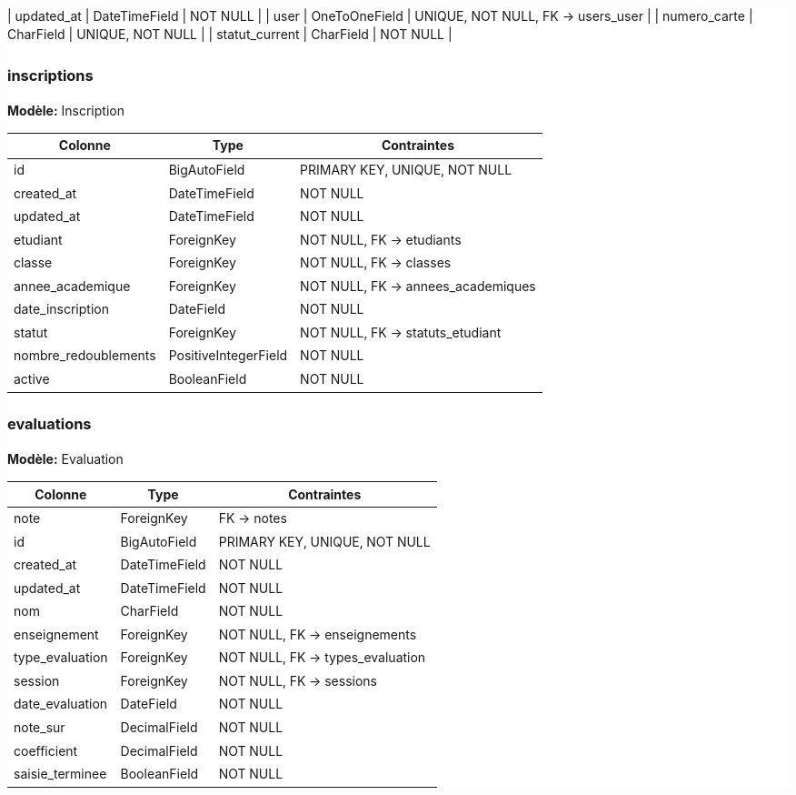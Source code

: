 | updated_at | DateTimeField | NOT NULL |
| user | OneToOneField | UNIQUE, NOT NULL, FK → users_user |
| numero_carte | CharField | UNIQUE, NOT NULL |
| statut_current | CharField | NOT NULL |

### inscriptions
**Modèle:** Inscription

| Colonne | Type | Contraintes |
|---------|------|-------------|
| id | BigAutoField | PRIMARY KEY, UNIQUE, NOT NULL |
| created_at | DateTimeField | NOT NULL |
| updated_at | DateTimeField | NOT NULL |
| etudiant | ForeignKey | NOT NULL, FK → etudiants |
| classe | ForeignKey | NOT NULL, FK → classes |
| annee_academique | ForeignKey | NOT NULL, FK → annees_academiques |
| date_inscription | DateField | NOT NULL |
| statut | ForeignKey | NOT NULL, FK → statuts_etudiant |
| nombre_redoublements | PositiveIntegerField | NOT NULL |
| active | BooleanField | NOT NULL |

### evaluations
**Modèle:** Evaluation

| Colonne | Type | Contraintes |
|---------|------|-------------|
| note | ForeignKey | FK → notes |
| id | BigAutoField | PRIMARY KEY, UNIQUE, NOT NULL |
| created_at | DateTimeField | NOT NULL |
| updated_at | DateTimeField | NOT NULL |
| nom | CharField | NOT NULL |
| enseignement | ForeignKey | NOT NULL, FK → enseignements |
| type_evaluation | ForeignKey | NOT NULL, FK → types_evaluation |
| session | ForeignKey | NOT NULL, FK → sessions |
| date_evaluation | DateField | NOT NULL |
| note_sur | DecimalField | NOT NULL |
| coefficient | DecimalField | NOT NULL |
| saisie_terminee | BooleanField | NOT NULL |
